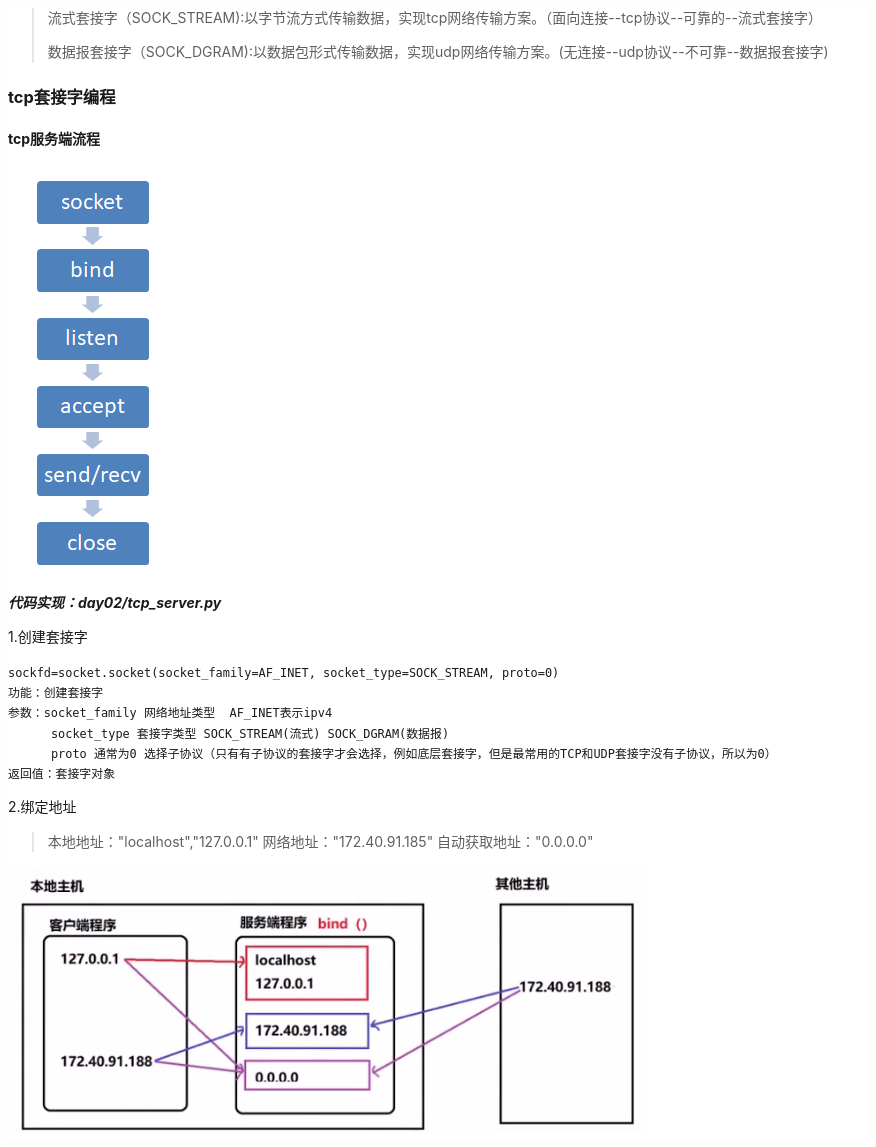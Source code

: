> 流式套接字（SOCK_STREAM):以字节流方式传输数据，实现tcp网络传输方案。（面向连接--tcp协议--可靠的--流式套接字）
>
> 数据报套接字（SOCK_DGRAM):以数据包形式传输数据，实现udp网络传输方案。(无连接--udp协议--不可靠--数据报套接字)

### tcp套接字编程

#### tcp服务端流程

![tcp套接字服务端流程](.\img\tcp套接字服务端流程.png)

***代码实现：day02/tcp_server.py***

1.创建套接字

```text
sockfd=socket.socket(socket_family=AF_INET, socket_type=SOCK_STREAM, proto=0)
功能：创建套接字
参数：socket_family 网络地址类型  AF_INET表示ipv4
      socket_type 套接字类型 SOCK_STREAM(流式) SOCK_DGRAM(数据报)
      proto 通常为0 选择子协议（只有有子协议的套接字才会选择，例如底层套接字，但是最常用的TCP和UDP套接字没有子协议，所以为0）
返回值：套接字对象
```

2.绑定地址

> 本地地址："localhost","127.0.0.1"
> 网络地址："172.40.91.185"
> 自动获取地址："0.0.0.0"

![tcp套接字bind](.\img\tcp套接字bind.png)
